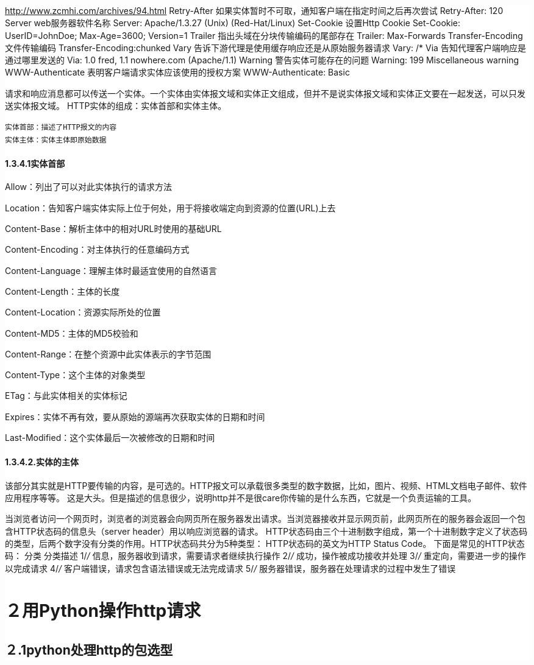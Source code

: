 http://www.zcmhi.com/archives/94.html Retry-After 如果实体暂时不可取，通知客户端在指定时间之后再次尝试 Retry-After: 120 Server web服务器软件名称 Server: Apache/1.3.27 (Unix) (Red-Hat/Linux) Set-Cookie 设置Http Cookie Set-Cookie: UserID=JohnDoe; Max-Age=3600; Version=1 Trailer 指出头域在分块传输编码的尾部存在 Trailer: Max-Forwards Transfer-Encoding 文件传输编码 Transfer-Encoding:chunked Vary 告诉下游代理是使用缓存响应还是从原始服务器请求 Vary: /* Via 告知代理客户端响应是通过哪里发送的 Via: 1.0 fred, 1.1 nowhere.com (Apache/1.1) Warning 警告实体可能存在的问题 Warning: 199 Miscellaneous warning WWW-Authenticate 表明客户端请求实体应该使用的授权方案 WWW-Authenticate: Basic

请求和响应消息都可以传送一个实体。一个实体由实体报文域和实体正文组成，但并不是说实体报文域和实体正文要在一起发送，可以只发送实体报文域。
HTTP实体的组成：实体首部和实体主体。
```js 
实体首部：描述了HTTP报文的内容
实体主体：实体主体即原始数据
```

#### 1.3.4.1实体首部

Allow：列出了可以对此实体执行的请求方法

Location：告知客户端实体实际上位于何处，用于将接收端定向到资源的位置(URL)上去

Content-Base：解析主体中的相对URL时使用的基础URL

Content-Encoding：对主体执行的任意编码方式

Content-Language：理解主体时最适宜使用的自然语言

Content-Length：主体的长度

Content-Location：资源实际所处的位置

Content-MD5：主体的MD5校验和

Content-Range：在整个资源中此实体表示的字节范围

Content-Type：这个主体的对象类型

ETag：与此实体相关的实体标记

Expires：实体不再有效，要从原始的源端再次获取实体的日期和时间

Last-Modified：这个实体最后一次被修改的日期和时间

#### 1.3.4.2.实体的主体

该部分其实就是HTTP要传输的内容，是可选的。HTTP报文可以承载很多类型的数字数据，比如，图片、视频、HTML文档电子邮件、软件应用程序等等。
这是大头。但是描述的信息很少，说明http并不是很care你传输的是什么东西，它就是一个负责运输的工具。

当浏览者访问一个网页时，浏览者的浏览器会向网页所在服务器发出请求。当浏览器接收并显示网页前，此网页所在的服务器会返回一个包含HTTP状态码的信息头（server header）用以响应浏览器的请求。
HTTP状态码由三个十进制数字组成，第一个十进制数字定义了状态码的类型，后两个数字没有分类的作用。HTTP状态码共分为5种类型：
HTTP状态码的英文为HTTP Status Code。 下面是常见的HTTP状态码：
分类 分类描述 1/*/* 信息，服务器收到请求，需要请求者继续执行操作 2/*/* 成功，操作被成功接收并处理 3/*/* 重定向，需要进一步的操作以完成请求 4/*/* 客户端错误，请求包含语法错误或无法完成请求 5/*/* 服务器错误，服务器在处理请求的过程中发生了错误

# ２用Python操作http请求

## ２.1python处理http的包选型
